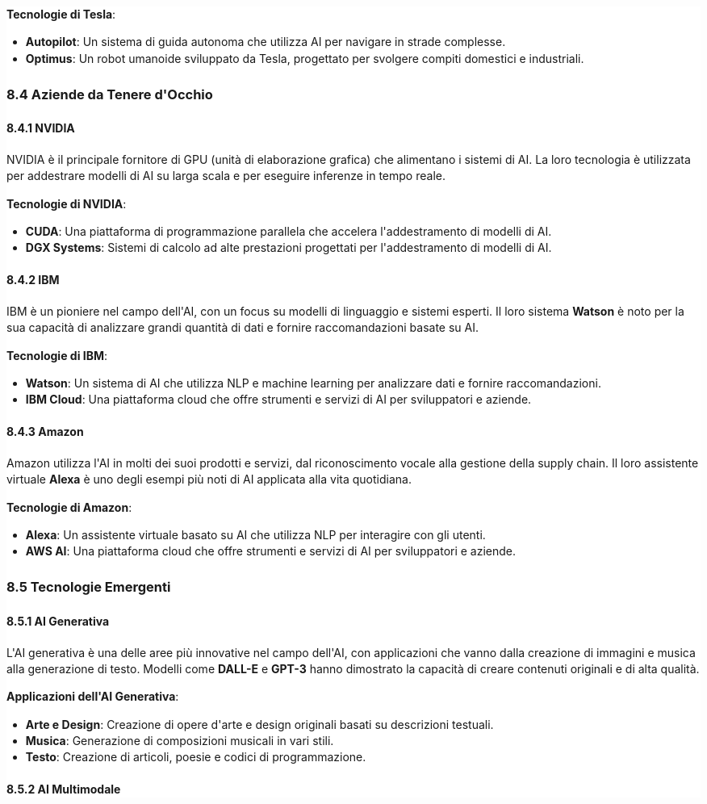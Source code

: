 **Tecnologie di Tesla**:
- **Autopilot**: Un sistema di guida autonoma che utilizza AI per navigare in strade complesse.
- **Optimus**: Un robot umanoide sviluppato da Tesla, progettato per svolgere compiti domestici e industriali.

### 8.4 Aziende da Tenere d'Occhio

#### 8.4.1 NVIDIA

NVIDIA è il principale fornitore di GPU (unità di elaborazione grafica) che alimentano i sistemi di AI. La loro tecnologia è utilizzata per addestrare modelli di AI su larga scala e per eseguire inferenze in tempo reale.

**Tecnologie di NVIDIA**:
- **CUDA**: Una piattaforma di programmazione parallela che accelera l'addestramento di modelli di AI.
- **DGX Systems**: Sistemi di calcolo ad alte prestazioni progettati per l'addestramento di modelli di AI.

#### 8.4.2 IBM

IBM è un pioniere nel campo dell'AI, con un focus su modelli di linguaggio e sistemi esperti. Il loro sistema **Watson** è noto per la sua capacità di analizzare grandi quantità di dati e fornire raccomandazioni basate su AI.

**Tecnologie di IBM**:
- **Watson**: Un sistema di AI che utilizza NLP e machine learning per analizzare dati e fornire raccomandazioni.
- **IBM Cloud**: Una piattaforma cloud che offre strumenti e servizi di AI per sviluppatori e aziende.

#### 8.4.3 Amazon

Amazon utilizza l'AI in molti dei suoi prodotti e servizi, dal riconoscimento vocale alla gestione della supply chain. Il loro assistente virtuale **Alexa** è uno degli esempi più noti di AI applicata alla vita quotidiana.

**Tecnologie di Amazon**:
- **Alexa**: Un assistente virtuale basato su AI che utilizza NLP per interagire con gli utenti.
- **AWS AI**: Una piattaforma cloud che offre strumenti e servizi di AI per sviluppatori e aziende.

### 8.5 Tecnologie Emergenti

#### 8.5.1 AI Generativa

L'AI generativa è una delle aree più innovative nel campo dell'AI, con applicazioni che vanno dalla creazione di immagini e musica alla generazione di testo. Modelli come **DALL-E** e **GPT-3** hanno dimostrato la capacità di creare contenuti originali e di alta qualità.

**Applicazioni dell'AI Generativa**:
- **Arte e Design**: Creazione di opere d'arte e design originali basati su descrizioni testuali.
- **Musica**: Generazione di composizioni musicali in vari stili.
- **Testo**: Creazione di articoli, poesie e codici di programmazione.

#### 8.5.2 AI Multimodale
